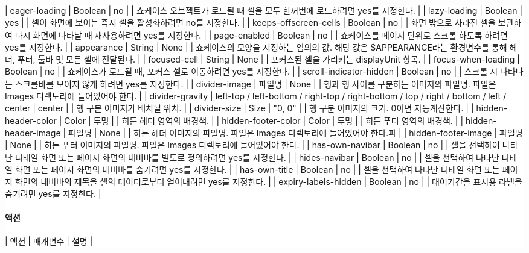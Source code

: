 | eager-loading           | Boolean                                                                                  | no                          |                     | 쇼케이스 오브젝트가 로드될 때 셀을 모두 한꺼번에 로드하려면 yes를 지정한다.                                                                       |
| lazy-loading            | Boolean                                                                                  | yes                         |                     | 셀이 화면에 보이는 즉시 셀을 활성화하려면 no를 지정한다.                                                                                  |
| keeps-offscreen-cells   | Boolean                                                                                  | no                          |                     | 화면 밖으로 사라진 셀을 보관하여 다시 화면에 나타날 때 재사용하려면 yes를 지정한다.                                                                  |
| page-enabled            | Boolean                                                                                  | no                          |                     | 쇼케이스를 페이지 단위로 스크롤 하도록 하려면 yes를 지정한다.                                                                               |
| appearance              | String                                                                                   | None                        |                     | 쇼케이스의 모양을 지정하는 임의의 값. 해당 값은 $APPEARANCE라는 환경변수를 통해 헤더, 푸터, 툴바 및 모든 셀에 전달된다.                                        |
| focused-cell            | String                                                                                   | None                        |                     | 포커스된 셀을 가리키는 displayUnit 항목.                                                                                       |
| focus-when-loading      | Boolean                                                                                  | no                          |                     | 쇼케이스가 로드될 때, 포커스 셀로 이동하려면 yes를 지정한다.                                                                               |
| scroll-indicator-hidden | Boolean                                                                                  | no                          |                     | 스크롤 시 나타나는 스크롤바를 보이지 않게 하려면 yes를 지정한다.                                                                             |
| divider-image           | 파일명                                                                                      | None                        |                     | 행과 행 사이를 구분하는 이미지의 파일명. 파일은 Images 디렉토리에 들어있어야 한다.                                                                 |
| divider-gravity         | left-top / left-bottom / right-top / right-bottom / top / right / bottom / left / center | center                      |                     | 행 구분 이미지가 배치될 위치.                                                                                                  |
| divider-size            | Size                                                                                     | "0, 0"                      |                     | 행 구분 이미지의 크기. 0이면 자동계산한다.                                                                                          |
| hidden-header-color     | Color                                                                                    | 투명                          |                     | 히든 헤더 영역의 배경색.                                                                                                     |
| hidden-footer-color     | Color                                                                                    | 투명                          |                     | 히든 푸터 영역의 배경색.                                                                                                     |
| hidden-header-image     | 파일명                                                                                      | None                        |                     | 히든 헤더 이미지의 파일명. 파일은 Images 디렉토리에 들어있어야 한다.파                                                                        |
| hidden-footer-image     | 파일명                                                                                      | None                        |                     | 히든 푸터 이미지의 파일명. 파일은 Images 디렉토리에 들어있어야 한다.                                                                         |
| has-own-navibar         | Boolean                                                                                  | no                          |                     | 셀을 선택하여 나타난 디테일 화면 또는 페이지 화면의 네비바를 별도로 정의하려면 yes를 지정한다.                                                            |
| hides-navibar           | Boolean                                                                                  | no                          |                     | 셀을 선택하여 나타난 디테일 화면 또는 페이지 화면의 네비바를 숨기려면 yes를 지정한다.                                                                 |
| has-own-title           | Boolean                                                                                  | no                          |                     | 셀을 선택하여 나타난 디테일 화면 또는 페이지 화면의 네비바의 제목을 셀의 데이터로부터 얻어내려면 yes를 지정한다.                                                  |
| expiry-labels-hidden    | Boolean                                                                                  | no                          |                     | 대여기간을 표시용 라벨을 숨기려면 yes를 지정한다.                                                                                      |

#### 액션 <a href="#_14" id="_14"></a>

| 액션           | 매개변수                                     | 설명                                                                                                                                                                                                                     |
